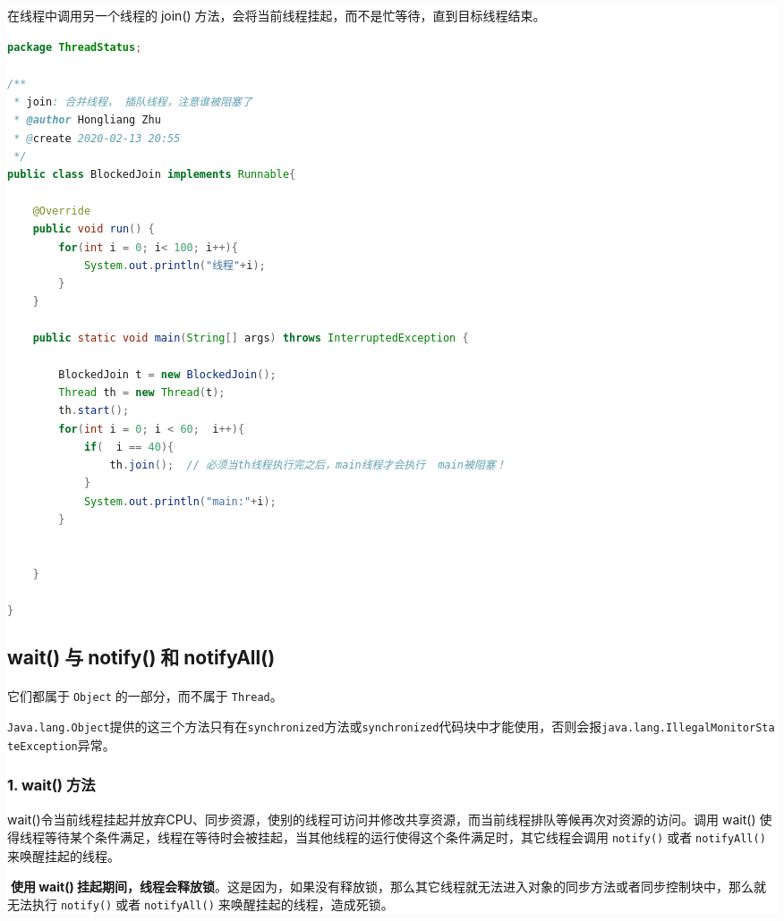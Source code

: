 在线程中调用另一个线程的 join() 方法，会将当前线程挂起，而不是忙等待，直到目标线程结束。

```java
package ThreadStatus;

/**
 * join: 合并线程， 插队线程，注意谁被阻塞了
 * @author Hongliang Zhu
 * @create 2020-02-13 20:55
 */
public class BlockedJoin implements Runnable{

    @Override
    public void run() {
        for(int i = 0; i< 100; i++){
            System.out.println("线程"+i);
        }
    }

    public static void main(String[] args) throws InterruptedException {

        BlockedJoin t = new BlockedJoin();
        Thread th = new Thread(t);
        th.start();
        for(int i = 0; i < 60;  i++){
            if(  i == 40){
                th.join();  // 必须当th线程执行完之后，main线程才会执行  main被阻塞！
            }
            System.out.println("main:"+i);
        }


    }

}

```

## wait() 与 notify() **和** notifyAll()

它们都属于 `Object` 的一部分，而不属于 `Thread`。

`Java.lang.Object`提供的这三个方法只有在`synchronized`方法或`synchronized`代码块中才能使用，否则会报`java.lang.IllegalMonitorStateException`异常。 

### 1. wait() 方法

​		wait()令当前线程挂起并放弃CPU、同步资源，使别的线程可访问并修改共享资源，而当前线程排队等候再次对资源的访问。调用 wait() 使得线程等待某个条件满足，线程在等待时会被挂起，当其他线程的运行使得这个条件满足时，其它线程会调用 `notify()` 或者 `notifyAll()` 来唤醒挂起的线程。 

​		**使用 wait() 挂起期间，线程会释放锁**。这是因为，如果没有释放锁，那么其它线程就无法进入对象的同步方法或者同步控制块中，那么就无法执行 `notify()` 或者 `notifyAll()` 来唤醒挂起的线程，造成死锁。 
